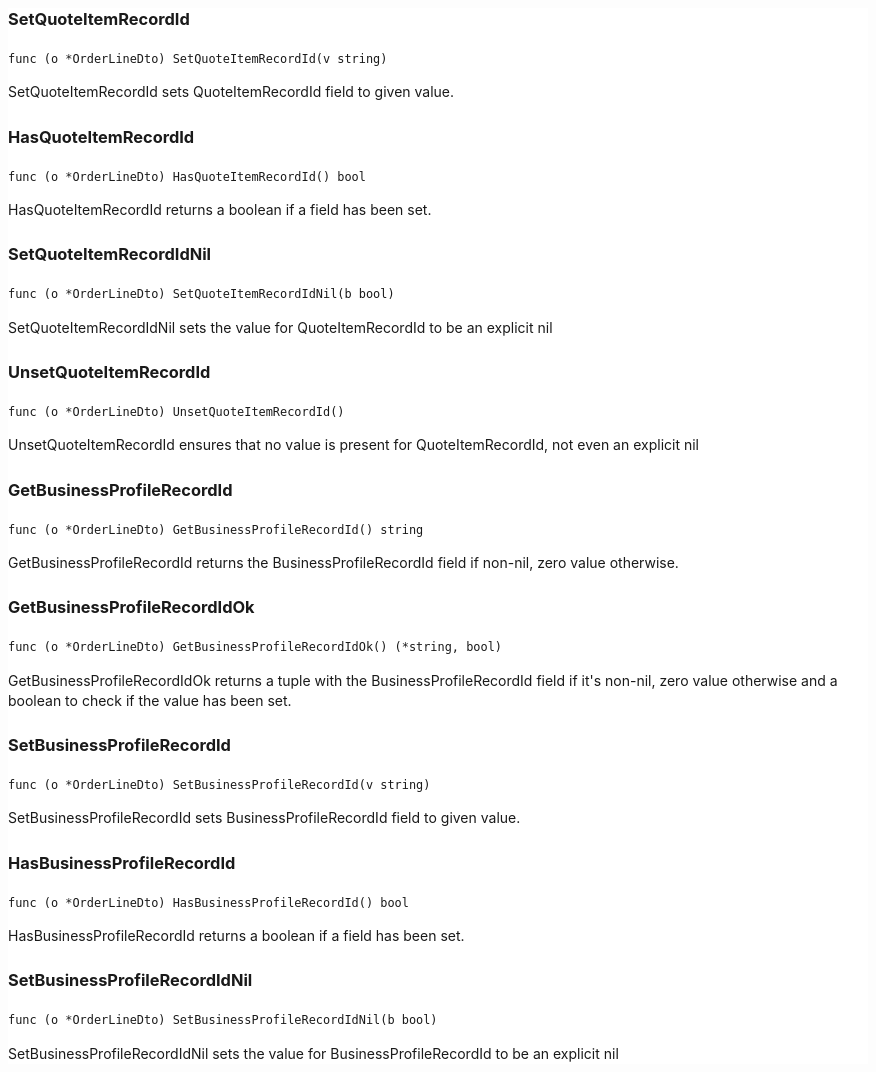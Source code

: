 ### SetQuoteItemRecordId

`func (o *OrderLineDto) SetQuoteItemRecordId(v string)`

SetQuoteItemRecordId sets QuoteItemRecordId field to given value.

### HasQuoteItemRecordId

`func (o *OrderLineDto) HasQuoteItemRecordId() bool`

HasQuoteItemRecordId returns a boolean if a field has been set.

### SetQuoteItemRecordIdNil

`func (o *OrderLineDto) SetQuoteItemRecordIdNil(b bool)`

 SetQuoteItemRecordIdNil sets the value for QuoteItemRecordId to be an explicit nil

### UnsetQuoteItemRecordId
`func (o *OrderLineDto) UnsetQuoteItemRecordId()`

UnsetQuoteItemRecordId ensures that no value is present for QuoteItemRecordId, not even an explicit nil
### GetBusinessProfileRecordId

`func (o *OrderLineDto) GetBusinessProfileRecordId() string`

GetBusinessProfileRecordId returns the BusinessProfileRecordId field if non-nil, zero value otherwise.

### GetBusinessProfileRecordIdOk

`func (o *OrderLineDto) GetBusinessProfileRecordIdOk() (*string, bool)`

GetBusinessProfileRecordIdOk returns a tuple with the BusinessProfileRecordId field if it's non-nil, zero value otherwise
and a boolean to check if the value has been set.

### SetBusinessProfileRecordId

`func (o *OrderLineDto) SetBusinessProfileRecordId(v string)`

SetBusinessProfileRecordId sets BusinessProfileRecordId field to given value.

### HasBusinessProfileRecordId

`func (o *OrderLineDto) HasBusinessProfileRecordId() bool`

HasBusinessProfileRecordId returns a boolean if a field has been set.

### SetBusinessProfileRecordIdNil

`func (o *OrderLineDto) SetBusinessProfileRecordIdNil(b bool)`

 SetBusinessProfileRecordIdNil sets the value for BusinessProfileRecordId to be an explicit nil
